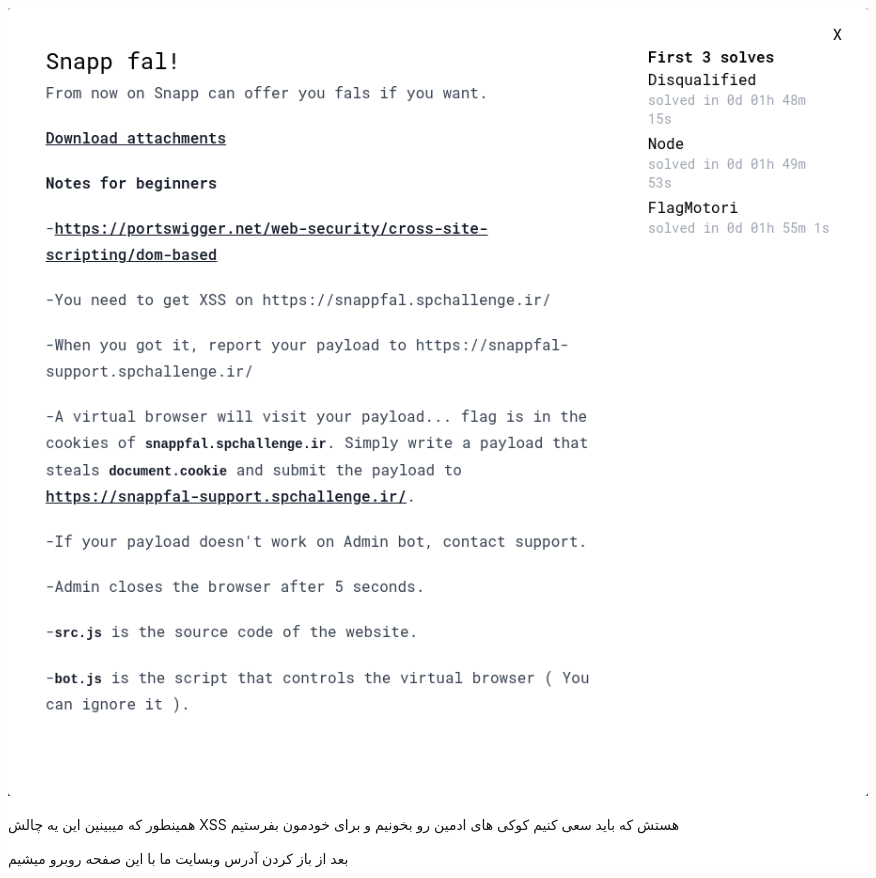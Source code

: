 ![snappfal.png](./snappfal.png)

</center>

همینطور که میبینین این یه چالش XSS هستش که باید سعی کنیم کوکی های ادمین رو بخونیم و برای خودمون بفرستیم

بعد از باز کردن آدرس وبسایت ما با این صفحه روبرو میشیم

<center>
